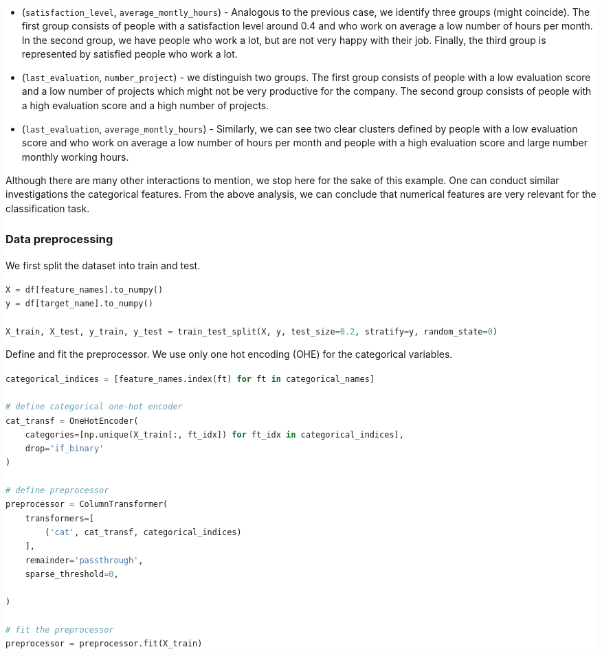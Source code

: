 
* (`satisfaction_level`, `average_montly_hours`) - Analogous to the previous case, we identify three groups (might coincide). The first group consists of people with a satisfaction level around 0.4 and who work on average a low number of hours per month. In the second group, we have people who work a lot, but are not very happy with their job. Finally, the third group is represented by satisfied people who work a lot.


* (`last_evaluation`, `number_project`) - we distinguish two groups. The first group consists of people with a low evaluation score and a low number of projects which might not be very productive for the company. The second group consists of people with a high evaluation score and a high number of projects.


* (`last_evaluation`, `average_montly_hours`) - Similarly, we can see two clear clusters defined by people with a low evaluation score and who work on average a low number of hours per month and people with a high evaluation score and large number monthly working hours.

Although there are many other interactions to mention, we stop here for the sake of this example. One can conduct similar investigations the categorical features. From the above analysis, we can conclude that numerical features are very relevant for the classification task.  

### Data preprocessing

We first split the dataset into train and test.


```python
X = df[feature_names].to_numpy()
y = df[target_name].to_numpy()

X_train, X_test, y_train, y_test = train_test_split(X, y, test_size=0.2, stratify=y, random_state=0)
```

Define and fit the preprocessor. We use only one hot encoding (OHE) for the categorical variables.


```python
categorical_indices = [feature_names.index(ft) for ft in categorical_names]

# define categorical one-hot encoder
cat_transf = OneHotEncoder(
    categories=[np.unique(X_train[:, ft_idx]) for ft_idx in categorical_indices],
    drop='if_binary'
)

# define preprocessor
preprocessor = ColumnTransformer(
    transformers=[
        ('cat', cat_transf, categorical_indices)
    ],
    remainder='passthrough',
    sparse_threshold=0,
    
)

# fit the preprocessor
preprocessor = preprocessor.fit(X_train)
```
